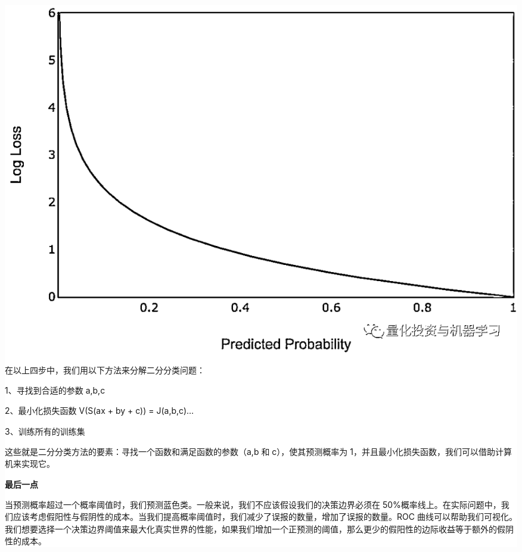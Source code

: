 ![](img/97a8c1a5eeeeaf01eead744ec590d138.png)

在以上四步中，我们用以下方法来分解二分分类问题：

1、寻找到合适的参数 a,b,c

2、最小化损失函数 V(S(ax + by + c)) = J(a,b,c)…

3、训练所有的训练集

这些就是二分分类方法的要素：寻找一个函数和满足函数的参数（a,b 和 c），使其预测概率为 1，并且最小化损失函数，我们可以借助计算机来实现它。

**最后一点**

当预测概率超过一个概率阈值时，我们预测蓝色类。一般来说，我们不应该假设我们的决策边界必须在 50%概率线上。在实际问题中，我们应该考虑假阳性与假阴性的成本。当我们提高概率阈值时，我们减少了误报的数量，增加了误报的数量。ROC 曲线可以帮助我们可视化。我们想要选择一个决策边界阈值来最大化真实世界的性能，如果我们增加一个正预测的阈值，那么更少的假阳性的边际收益等于额外的假阴性的成本。
